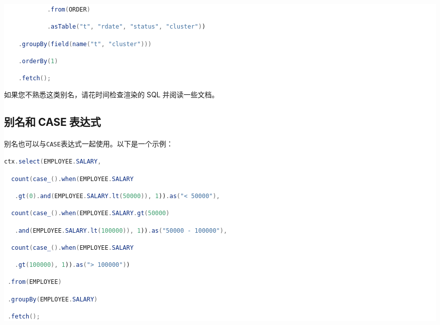 ```java
            .from(ORDER)
```

```java
            .asTable("t", "rdate", "status", "cluster"))
```

```java
    .groupBy(field(name("t", "cluster")))
```

```java
    .orderBy(1)
```

```java
    .fetch(); 
```

如果您不熟悉这类别名，请花时间检查渲染的 SQL 并阅读一些文档。

## 别名和 CASE 表达式

别名也可以与`CASE`表达式一起使用。以下是一个示例：

```java
ctx.select(EMPLOYEE.SALARY,
```

```java
  count(case_().when(EMPLOYEE.SALARY
```

```java
   .gt(0).and(EMPLOYEE.SALARY.lt(50000)), 1)).as("< 50000"),
```

```java
  count(case_().when(EMPLOYEE.SALARY.gt(50000)
```

```java
   .and(EMPLOYEE.SALARY.lt(100000)), 1)).as("50000 - 100000"),
```

```java
  count(case_().when(EMPLOYEE.SALARY
```

```java
   .gt(100000), 1)).as("> 100000"))
```

```java
 .from(EMPLOYEE)
```

```java
 .groupBy(EMPLOYEE.SALARY)
```

```java
 .fetch();
```
